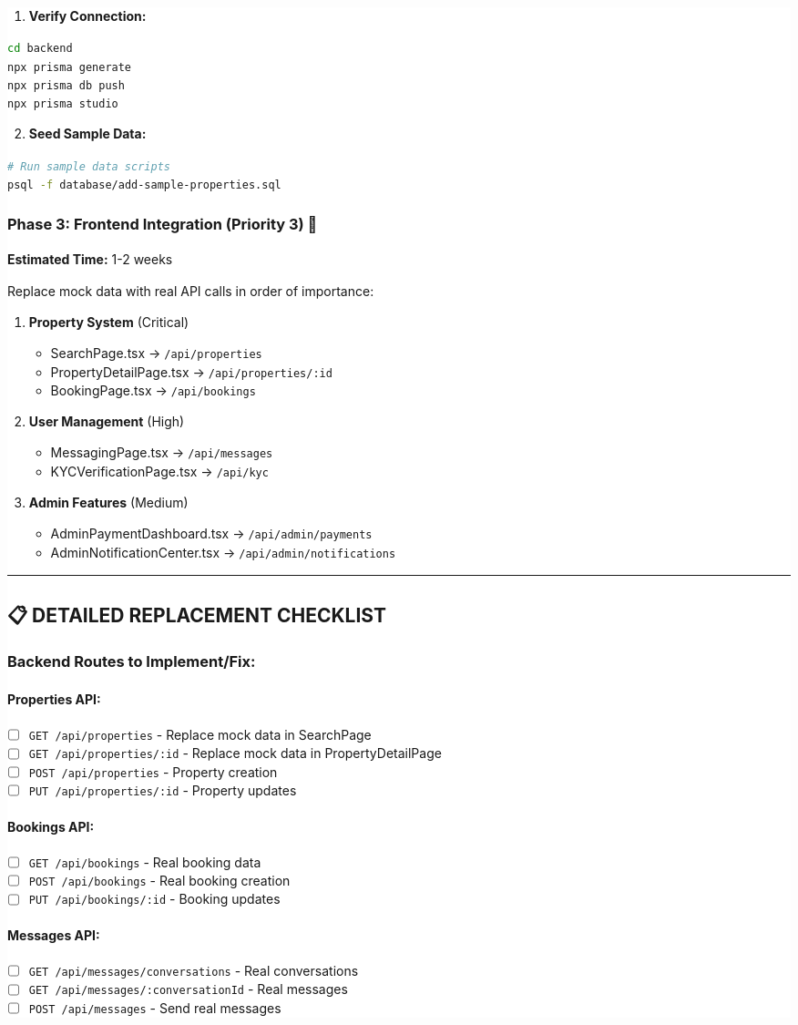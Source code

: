 1. **Verify Connection:**
```bash
cd backend
npx prisma generate
npx prisma db push
npx prisma studio
```

2. **Seed Sample Data:**
```bash
# Run sample data scripts
psql -f database/add-sample-properties.sql
```

### **Phase 3: Frontend Integration (Priority 3) 🔄**
**Estimated Time:** 1-2 weeks

Replace mock data with real API calls in order of importance:

1. **Property System** (Critical)
   - SearchPage.tsx → `/api/properties`
   - PropertyDetailPage.tsx → `/api/properties/:id`
   - BookingPage.tsx → `/api/bookings`

2. **User Management** (High)
   - MessagingPage.tsx → `/api/messages`
   - KYCVerificationPage.tsx → `/api/kyc`

3. **Admin Features** (Medium)
   - AdminPaymentDashboard.tsx → `/api/admin/payments`
   - AdminNotificationCenter.tsx → `/api/admin/notifications`

---

## 📋 **DETAILED REPLACEMENT CHECKLIST**

### **Backend Routes to Implement/Fix:**

#### **Properties API:**
- [ ] `GET /api/properties` - Replace mock data in SearchPage
- [ ] `GET /api/properties/:id` - Replace mock data in PropertyDetailPage  
- [ ] `POST /api/properties` - Property creation
- [ ] `PUT /api/properties/:id` - Property updates

#### **Bookings API:**
- [ ] `GET /api/bookings` - Real booking data
- [ ] `POST /api/bookings` - Real booking creation
- [ ] `PUT /api/bookings/:id` - Booking updates

#### **Messages API:**
- [ ] `GET /api/messages/conversations` - Real conversations
- [ ] `GET /api/messages/:conversationId` - Real messages
- [ ] `POST /api/messages` - Send real messages
